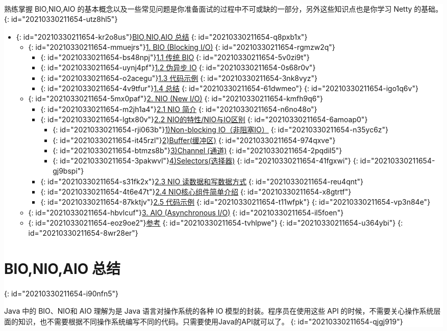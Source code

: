熟练掌握 BIO,NIO,AIO 的基本概念以及一些常见问题是你准备面试的过程中不可或缺的一部分，另外这些知识点也是你学习 Netty 的基础。
{: id="20210330211654-utz8hl5"}



- {: id="20210330211654-kr2o8us"}[BIO,NIO,AIO 总结](#bionioaio-总结)
  {: id="20210330211654-q8pxb1x"}
  - {: id="20210330211654-mmuejrs"}[1. BIO \(Blocking I/O\)](#1-bio-blocking-io)
    {: id="20210330211654-rgmzw2q"}
    - {: id="20210330211654-bs48npj"}[1.1 传统 BIO](#11-传统-bio)
      {: id="20210330211654-5v0zi9t"}
    - {: id="20210330211654-uynj4pf"}[1.2 伪异步 IO](#12-伪异步-io)
      {: id="20210330211654-0s68r0v"}
    - {: id="20210330211654-o2acegu"}[1.3 代码示例](#13-代码示例)
      {: id="20210330211654-3nk8vyz"}
    - {: id="20210330211654-4v9tfur"}[1.4 总结](#14-总结)
      {: id="20210330211654-61dwmeo"}
    {: id="20210330211654-igo1q6v"}
  - {: id="20210330211654-5mx0paf"}[2. NIO \(New I/O\)](#2-nio-new-io)
    {: id="20210330211654-kmfh9q6"}
    - {: id="20210330211654-m2jh1a4"}[2.1 NIO 简介](#21-nio-简介)
      {: id="20210330211654-n6no48o"}
    - {: id="20210330211654-lgtx80v"}[2.2 NIO的特性/NIO与IO区别](#22-nio的特性nio与io区别)
      {: id="20210330211654-6amoap0"}
      - {: id="20210330211654-rji063b"}[1)Non-blocking IO（非阻塞IO）](#1non-blocking-io非阻塞io)
        {: id="20210330211654-n35yc6z"}
      - {: id="20210330211654-it45rzl"}[2)Buffer\(缓冲区\)](#2buffer缓冲区)
        {: id="20210330211654-974qxve"}
      - {: id="20210330211654-btmzs8b"}[3)Channel \(通道\)](#3channel-通道)
        {: id="20210330211654-2pqdil5"}
      - {: id="20210330211654-3pakwvl"}[4)Selectors\(选择器\)](#4selector-选择器)
        {: id="20210330211654-41fgxwi"}
      {: id="20210330211654-gj9bspi"}
    - {: id="20210330211654-s31fk2x"}[2.3  NIO 读数据和写数据方式](#23-nio-读数据和写数据方式)
      {: id="20210330211654-reu4qnt"}
    - {: id="20210330211654-4t6e47t"}[2.4 NIO核心组件简单介绍](#24-nio核心组件简单介绍)
      {: id="20210330211654-x8gtrtf"}
    - {: id="20210330211654-87kktjv"}[2.5 代码示例](#25-代码示例)
      {: id="20210330211654-t11wfpk"}
    {: id="20210330211654-vp3n84e"}
  - {: id="20210330211654-hbvlcuf"}[3. AIO  \(Asynchronous I/O\)](#3-aio-asynchronous-io)
    {: id="20210330211654-il5foen"}
  - {: id="20210330211654-eoz9oe2"}[参考](#参考)
    {: id="20210330211654-tvhlpwe"}
  {: id="20210330211654-u364ybi"}
{: id="20210330211654-8wr28er"}



# BIO,NIO,AIO 总结
{: id="20210330211654-i90nfn5"}

Java 中的 BIO、NIO和 AIO 理解为是 Java 语言对操作系统的各种 IO 模型的封装。程序员在使用这些 API 的时候，不需要关心操作系统层面的知识，也不需要根据不同操作系统编写不同的代码。只需要使用Java的API就可以了。
{: id="20210330211654-qjgj919"}
